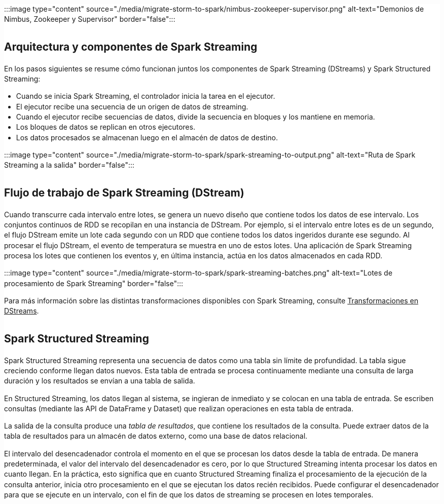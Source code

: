 :::image type="content" source="./media/migrate-storm-to-spark/nimbus-zookeeper-supervisor.png" alt-text="Demonios de Nimbus, Zookeeper y Supervisor" border="false":::

## <a name="spark-streaming-architecture-and-components"></a>Arquitectura y componentes de Spark Streaming

En los pasos siguientes se resume cómo funcionan juntos los componentes de Spark Streaming (DStreams) y Spark Structured Streaming:

* Cuando se inicia Spark Streaming, el controlador inicia la tarea en el ejecutor.
* El ejecutor recibe una secuencia de un origen de datos de streaming.
* Cuando el ejecutor recibe secuencias de datos, divide la secuencia en bloques y los mantiene en memoria.
* Los bloques de datos se replican en otros ejecutores.
* Los datos procesados se almacenan luego en el almacén de datos de destino.

:::image type="content" source="./media/migrate-storm-to-spark/spark-streaming-to-output.png" alt-text="Ruta de Spark Streaming a la salida" border="false":::

## <a name="spark-streaming-dstream-workflow"></a>Flujo de trabajo de Spark Streaming (DStream)

Cuando transcurre cada intervalo entre lotes, se genera un nuevo diseño que contiene todos los datos de ese intervalo. Los conjuntos continuos de RDD se recopilan en una instancia de DStream. Por ejemplo, si el intervalo entre lotes es de un segundo, el flujo DStream emite un lote cada segundo con un RDD que contiene todos los datos ingeridos durante ese segundo. Al procesar el flujo DStream, el evento de temperatura se muestra en uno de estos lotes. Una aplicación de Spark Streaming procesa los lotes que contienen los eventos y, en última instancia, actúa en los datos almacenados en cada RDD.

:::image type="content" source="./media/migrate-storm-to-spark/spark-streaming-batches.png" alt-text="Lotes de procesamiento de Spark Streaming" border="false":::

Para más información sobre las distintas transformaciones disponibles con Spark Streaming, consulte [Transformaciones en DStreams](https://spark.apache.org/docs/latest/streaming-programming-guide.html#transformations-on-dstreams).

## <a name="spark-structured-streaming"></a>Spark Structured Streaming

Spark Structured Streaming representa una secuencia de datos como una tabla sin límite de profundidad. La tabla sigue creciendo conforme llegan datos nuevos. Esta tabla de entrada se procesa continuamente mediante una consulta de larga duración y los resultados se envían a una tabla de salida.

En Structured Streaming, los datos llegan al sistema, se ingieran de inmediato y se colocan en una tabla de entrada. Se escriben consultas (mediante las API de DataFrame y Dataset) que realizan operaciones en esta tabla de entrada.

La salida de la consulta produce una *tabla de resultados*, que contiene los resultados de la consulta. Puede extraer datos de la tabla de resultados para un almacén de datos externo, como una base de datos relacional.

El intervalo del desencadenador controla el momento en el que se procesan los datos desde la tabla de entrada. De manera predeterminada, el valor del intervalo del desencadenador es cero, por lo que Structured Streaming intenta procesar los datos en cuanto llegan. En la práctica, esto significa que en cuanto Structured Streaming finaliza el procesamiento de la ejecución de la consulta anterior, inicia otro procesamiento en el que se ejecutan los datos recién recibidos. Puede configurar el desencadenador para que se ejecute en un intervalo, con el fin de que los datos de streaming se procesen en lotes temporales.
